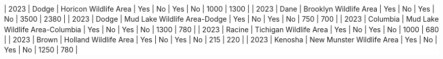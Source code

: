 | 2023 | Dodge       | Horicon Wildlife Area                                 | Yes             | No              | Yes                | No                  | 1000               | 1300            |
| 2023 | Dane        | Brooklyn Wildlife Area                                | Yes             | No              | Yes                | No                  | 3500               | 2380            |
| 2023 | Dodge       | Mud Lake Wildlife Area-Dodge                          | Yes             | No              | Yes                | No                  | 750                | 700             |
| 2023 | Columbia    | Mud Lake Wildlife Area-Columbia                       | Yes             | No              | Yes                | No                  | 1300               | 780             |
| 2023 | Racine      | Tichigan Wildlife Area                                | Yes             | No              | Yes                | No                  | 1000               | 680             |
| 2023 | Brown       | Holland Wildlife Area                                 | Yes             | No              | Yes                | No                  | 215                | 220             |
| 2023 | Kenosha     | New Munster Wildlife Area                             | Yes             | No              | Yes                | No                  | 1250               | 780             |
